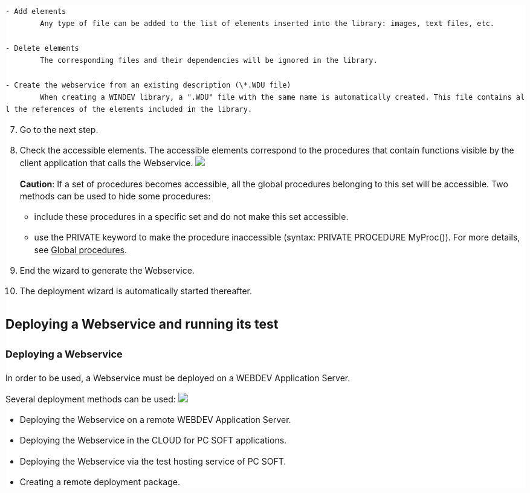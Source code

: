 	- Add elements
			Any type of file can be added to the list of elements inserted into the library: images, text files, etc.

	- Delete elements
			The corresponding files and their dependencies will be ignored in the library.

	- Create the webservice from an existing description (\*.WDU file)
			When creating a WINDEV library, a ".WDU" file with the same name is automatically created. This file contains all the references of the elements included in the library.




7. Go to the next step. 

8. Check the accessible elements. The accessible elements correspond to the procedures that contain functions visible by the client application that calls the Webservice. 
![](https://doc.pcsoft.fr/en-US/images/image.awp?langid=3&name=WS_element_accessibles.gif)

	**Caution**: If a set of procedures becomes accessible, all the global procedures belonging to this set will be accessible. Two methods can be used to hide some procedures: 

	- include these procedures in a specific set and do not make this set accessible. 

	- use the PRIVATE keyword to make the procedure inaccessible (syntax: PRIVATE PROCEDURE MyProc()). For more details, see [Global procedures](../Motscles/1513005.md). 




9. End the wizard to generate the Webservice.

10. The deployment wizard is automatically started thereafter.




<a name="NOTE5"></a>
<a name="NOTE5_1"></a>


## Deploying a Webservice and running its test
<a name="deploying_webservice_and_running_its_test_ELTTEXTE000400"></a>


### Deploying a Webservice
<a name="deploying_webservice_ELTPARAGRAPHE000205"></a>

In order to be used, a Webservice must be deployed on a WEBDEV Application Server.

Several deployment methods can be used: 
![](https://doc.pcsoft.fr/en-US/images/image.awp?langid=3&name=WS_Deployer.gif&type=thumb)


- Deploying the Webservice on a remote WEBDEV Application Server.

- Deploying the Webservice in the CLOUD for PC SOFT applications.

- Deploying the Webservice via the test hosting service of PC SOFT.

- Creating a remote deployment package.
